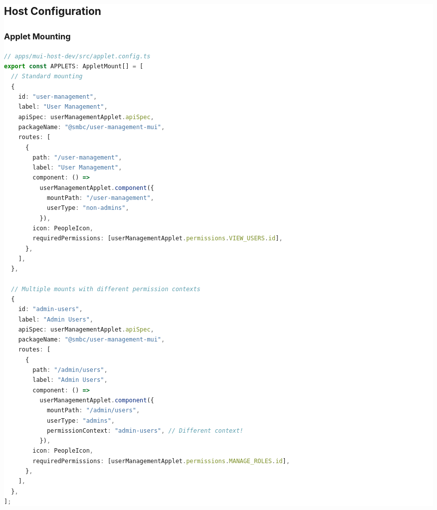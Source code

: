 ## Host Configuration

### Applet Mounting

```typescript
// apps/mui-host-dev/src/applet.config.ts
export const APPLETS: AppletMount[] = [
  // Standard mounting
  {
    id: "user-management",
    label: "User Management",
    apiSpec: userManagementApplet.apiSpec,
    packageName: "@smbc/user-management-mui",
    routes: [
      {
        path: "/user-management",
        label: "User Management",
        component: () =>
          userManagementApplet.component({
            mountPath: "/user-management",
            userType: "non-admins",
          }),
        icon: PeopleIcon,
        requiredPermissions: [userManagementApplet.permissions.VIEW_USERS.id],
      },
    ],
  },

  // Multiple mounts with different permission contexts
  {
    id: "admin-users",
    label: "Admin Users",
    apiSpec: userManagementApplet.apiSpec,
    packageName: "@smbc/user-management-mui",
    routes: [
      {
        path: "/admin/users",
        label: "Admin Users",
        component: () =>
          userManagementApplet.component({
            mountPath: "/admin/users",
            userType: "admins",
            permissionContext: "admin-users", // Different context!
          }),
        icon: PeopleIcon,
        requiredPermissions: [userManagementApplet.permissions.MANAGE_ROLES.id],
      },
    ],
  },
];
```

